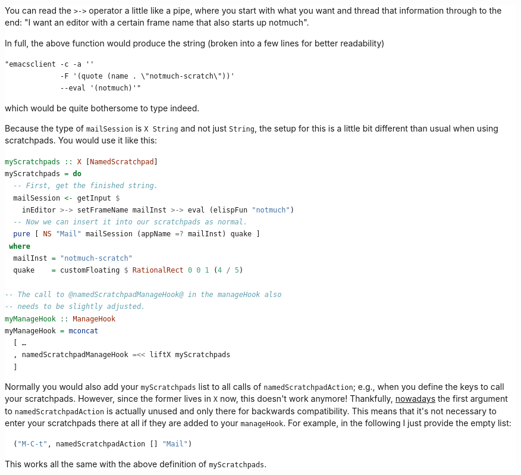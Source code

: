 You can read the `>->` operator a little like a pipe, where you start
with what you want and thread that information through to the end: "I
want an editor with a certain frame name that also starts up notmuch".

In full, the above function would produce the string (broken into a few
lines for better readability)

```
"emacsclient -c -a ''
             -F '(quote (name . \"notmuch-scratch\"))'
             --eval '(notmuch)'"
```

which would be quite bothersome to type indeed.

Because the type of `mailSession` is `X String` and not just `String`,
the setup for this is a little bit different than usual when using
scratchpads.  You would use it like this:

``` haskell
myScratchpads :: X [NamedScratchpad]
myScratchpads = do
  -- First, get the finished string.
  mailSession <- getInput $
    inEditor >-> setFrameName mailInst >-> eval (elispFun "notmuch")
  -- Now we can insert it into our scratchpads as normal.
  pure [ NS "Mail" mailSession (appName =? mailInst) quake ]
 where
  mailInst = "notmuch-scratch"
  quake    = customFloating $ RationalRect 0 0 1 (4 / 5)

-- The call to @namedScratchpadManageHook@ in the manageHook also
-- needs to be slightly adjusted.
myManageHook :: ManageHook
myManageHook = mconcat
  [ …
  , namedScratchpadManageHook =<< liftX myScratchpads
  ]
```

Normally you would also add your `myScratchpads` list to all calls of
`namedScratchpadAction`; e.g., when you define the keys to call your
scratchpads.  However, since the former lives in `X` now, this doesn't
work anymore!  Thankfully,
[nowadays](https://github.com/xmonad/xmonad-contrib/commit/3fc830aa09368dca04df24bf7ec4ac817f2de479)
the first argument to `namedScratchpadAction` is actually unused and
only there for backwards compatibility.  This means that it's not
necessary to enter your scratchpads there at all if they are added to
your `manageHook`.  For example, in the following I just provide the empty list:

``` haskell
  ("M-C-t", namedScratchpadAction [] "Mail")
```

This works all the same with the above definition of `myScratchpads`.


[EDSL]: https://en.wikipedia.org/wiki/Domain-specific_language
[arxiv-citation]: https://github.com/slotthe/arxiv-citation
[class or instance name]: https://tronche.com/gui/x/icccm/sec-4.html#WM_CLASS
[difference list]: https://github.com/spl/dlist#references
[magit.sh]: https://github.com/alphapapa/magit.sh
[research workflow]: /posts/phd-workflow/2022-05-01-my-phd-workflow.html#citations
[scratchpad]: https://hackage.haskell.org/package/xmonad-contrib/docs/XMonad-Util-NamedScratchpad.html
[turtle]: https://hackage.haskell.org/package/turtle
[xmonad-contrib]: https://github.com/xmonad/xmonad-contrib
[^1]: Really, this is the definition of `(++)` for arbitrary lists `[a]`
[^2]: Really, for any _semigroup_, which is a slightly weaker notion of
[^3]: I suspect that the answer is "probably not"—that didn't stop me,
[^4]: Available [here](https://github.com/alphapapa/magit.sh).  I also
[^5]: Alternatively, one could use the git versions of `xmonad` and